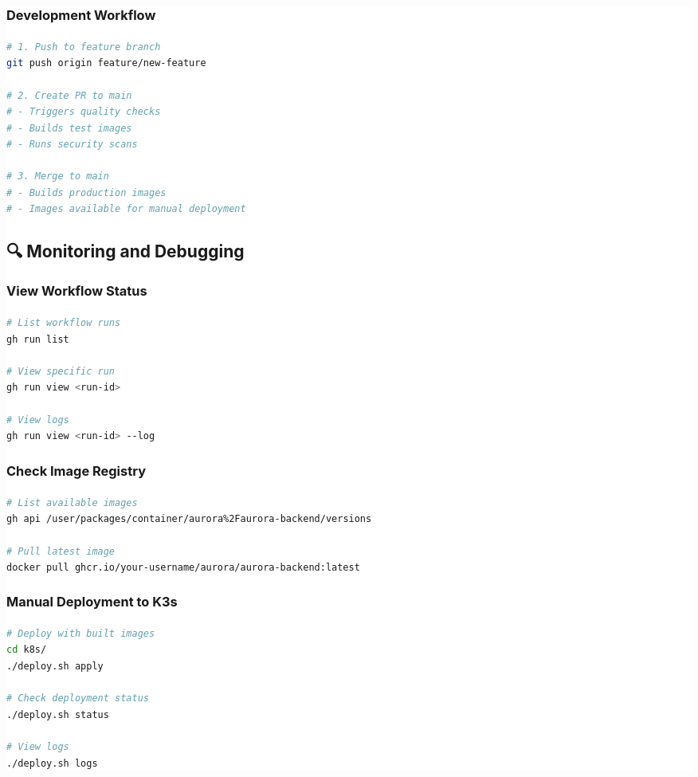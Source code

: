 ### Development Workflow
```bash
# 1. Push to feature branch
git push origin feature/new-feature

# 2. Create PR to main
# - Triggers quality checks
# - Builds test images
# - Runs security scans

# 3. Merge to main
# - Builds production images
# - Images available for manual deployment
```

## 🔍 Monitoring and Debugging

### View Workflow Status
```bash
# List workflow runs
gh run list

# View specific run
gh run view <run-id>

# View logs
gh run view <run-id> --log
```

### Check Image Registry
```bash
# List available images
gh api /user/packages/container/aurora%2Faurora-backend/versions

# Pull latest image
docker pull ghcr.io/your-username/aurora/aurora-backend:latest
```

### Manual Deployment to K3s
```bash
# Deploy with built images
cd k8s/
./deploy.sh apply

# Check deployment status
./deploy.sh status

# View logs
./deploy.sh logs
```
